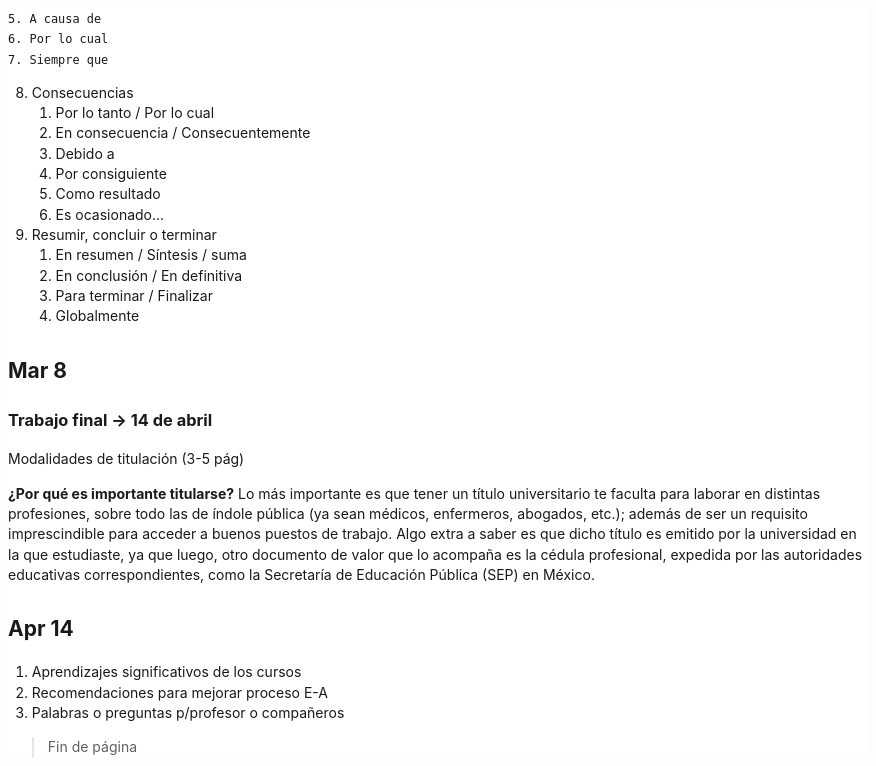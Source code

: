 	5. A causa de
	6. Por lo cual
	7. Siempre que
8. Consecuencias
	1. Por lo tanto / Por lo cual
	2. En consecuencia / Consecuentemente
	3. Debido a
	4. Por consiguiente
	5. Como resultado
	6. Es ocasionado...
9. Resumir, concluir o terminar
	1. En resumen / Síntesis / suma
	2. En conclusión / En definitiva
	3. Para terminar / Finalizar
	4. Globalmente

## Mar 8
### Trabajo final -> 14 de abril
Modalidades de titulación (3-5 pág) 

**¿Por qué es importante titularse?**
Lo más importante es que tener un título universitario te faculta para laborar en distintas profesiones, sobre todo las de índole pública (ya sean médicos, enfermeros, abogados, etc.); además de ser un requisito imprescindible para acceder a buenos puestos de trabajo. Algo extra a saber es que dicho título es emitido por la universidad en la que estudiaste, ya que luego, otro documento de valor que lo acompaña es la cédula profesional, expedida por las autoridades educativas correspondientes, como la Secretaría de Educación Pública (SEP) en México.

## Apr 14
1. Aprendizajes significativos de los cursos
2. Recomendaciones para mejorar proceso E-A
3. Palabras o preguntas p/profesor o compañeros

> Fin de página
